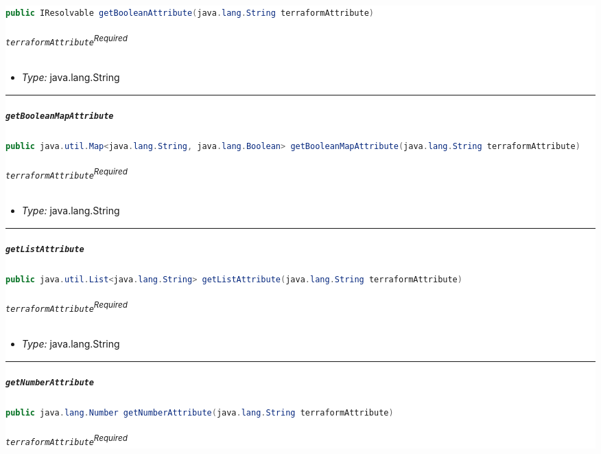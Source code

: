 ```java
public IResolvable getBooleanAttribute(java.lang.String terraformAttribute)
```

###### `terraformAttribute`<sup>Required</sup> <a name="terraformAttribute" id="rhizo-co-terraform-provider-oci.dataOciOcvpSddc.DataOciOcvpSddcDatastoresOutputReference.getBooleanAttribute.parameter.terraformAttribute"></a>

- *Type:* java.lang.String

---

##### `getBooleanMapAttribute` <a name="getBooleanMapAttribute" id="rhizo-co-terraform-provider-oci.dataOciOcvpSddc.DataOciOcvpSddcDatastoresOutputReference.getBooleanMapAttribute"></a>

```java
public java.util.Map<java.lang.String, java.lang.Boolean> getBooleanMapAttribute(java.lang.String terraformAttribute)
```

###### `terraformAttribute`<sup>Required</sup> <a name="terraformAttribute" id="rhizo-co-terraform-provider-oci.dataOciOcvpSddc.DataOciOcvpSddcDatastoresOutputReference.getBooleanMapAttribute.parameter.terraformAttribute"></a>

- *Type:* java.lang.String

---

##### `getListAttribute` <a name="getListAttribute" id="rhizo-co-terraform-provider-oci.dataOciOcvpSddc.DataOciOcvpSddcDatastoresOutputReference.getListAttribute"></a>

```java
public java.util.List<java.lang.String> getListAttribute(java.lang.String terraformAttribute)
```

###### `terraformAttribute`<sup>Required</sup> <a name="terraformAttribute" id="rhizo-co-terraform-provider-oci.dataOciOcvpSddc.DataOciOcvpSddcDatastoresOutputReference.getListAttribute.parameter.terraformAttribute"></a>

- *Type:* java.lang.String

---

##### `getNumberAttribute` <a name="getNumberAttribute" id="rhizo-co-terraform-provider-oci.dataOciOcvpSddc.DataOciOcvpSddcDatastoresOutputReference.getNumberAttribute"></a>

```java
public java.lang.Number getNumberAttribute(java.lang.String terraformAttribute)
```

###### `terraformAttribute`<sup>Required</sup> <a name="terraformAttribute" id="rhizo-co-terraform-provider-oci.dataOciOcvpSddc.DataOciOcvpSddcDatastoresOutputReference.getNumberAttribute.parameter.terraformAttribute"></a>
